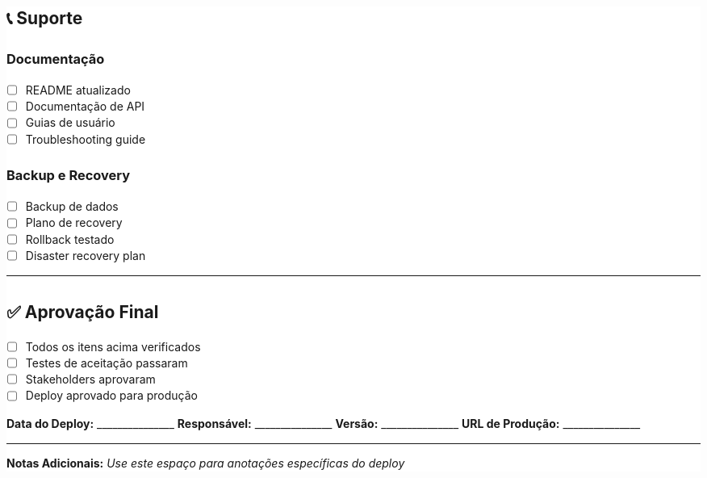 ## 📞 Suporte

### Documentação
- [ ] README atualizado
- [ ] Documentação de API
- [ ] Guias de usuário
- [ ] Troubleshooting guide

### Backup e Recovery
- [ ] Backup de dados
- [ ] Plano de recovery
- [ ] Rollback testado
- [ ] Disaster recovery plan

---

## ✅ Aprovação Final

- [ ] Todos os itens acima verificados
- [ ] Testes de aceitação passaram
- [ ] Stakeholders aprovaram
- [ ] Deploy aprovado para produção

**Data do Deploy:** _______________
**Responsável:** _______________
**Versão:** _______________
**URL de Produção:** _______________

---

**Notas Adicionais:**
_Use este espaço para anotações específicas do deploy_